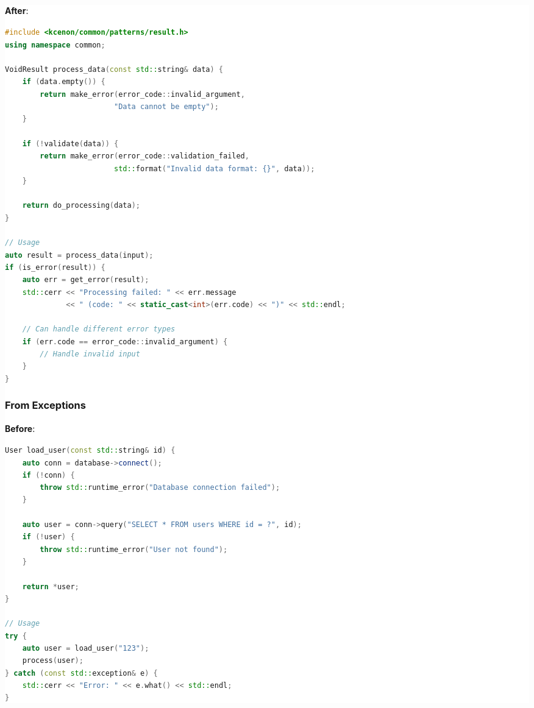 
**After**:
```cpp
#include <kcenon/common/patterns/result.h>
using namespace common;

VoidResult process_data(const std::string& data) {
    if (data.empty()) {
        return make_error(error_code::invalid_argument, 
                         "Data cannot be empty");
    }
    
    if (!validate(data)) {
        return make_error(error_code::validation_failed,
                         std::format("Invalid data format: {}", data));
    }
    
    return do_processing(data);
}

// Usage
auto result = process_data(input);
if (is_error(result)) {
    auto err = get_error(result);
    std::cerr << "Processing failed: " << err.message 
              << " (code: " << static_cast<int>(err.code) << ")" << std::endl;
    
    // Can handle different error types
    if (err.code == error_code::invalid_argument) {
        // Handle invalid input
    }
}
```

### From Exceptions

**Before**:
```cpp
User load_user(const std::string& id) {
    auto conn = database->connect();
    if (!conn) {
        throw std::runtime_error("Database connection failed");
    }
    
    auto user = conn->query("SELECT * FROM users WHERE id = ?", id);
    if (!user) {
        throw std::runtime_error("User not found");
    }
    
    return *user;
}

// Usage
try {
    auto user = load_user("123");
    process(user);
} catch (const std::exception& e) {
    std::cerr << "Error: " << e.what() << std::endl;
}
```
